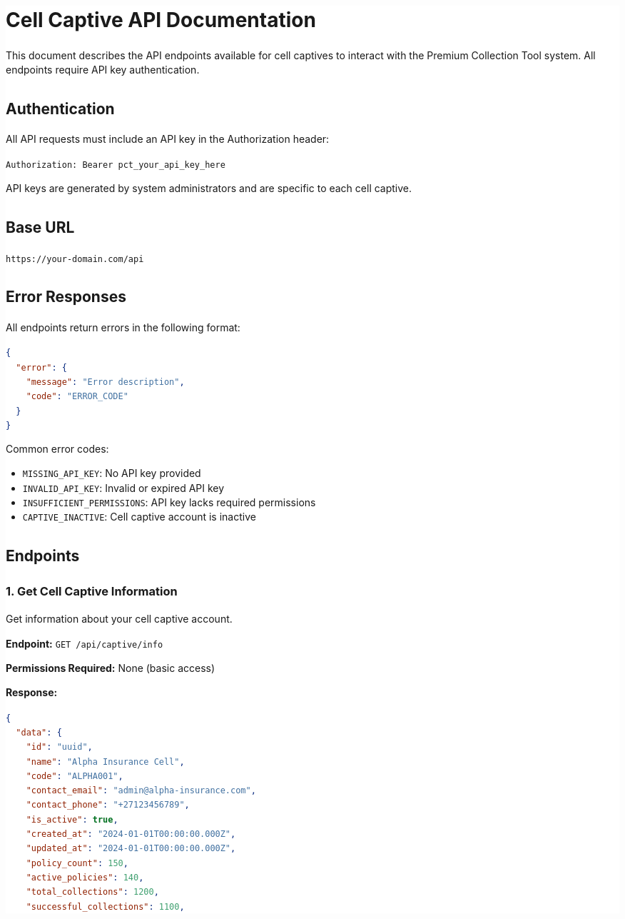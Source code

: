 # Cell Captive API Documentation

This document describes the API endpoints available for cell captives to interact with the Premium Collection Tool system. All endpoints require API key authentication.

## Authentication

All API requests must include an API key in the Authorization header:

```
Authorization: Bearer pct_your_api_key_here
```

API keys are generated by system administrators and are specific to each cell captive.

## Base URL

```
https://your-domain.com/api
```

## Error Responses

All endpoints return errors in the following format:

```json
{
  "error": {
    "message": "Error description",
    "code": "ERROR_CODE"
  }
}
```

Common error codes:
- `MISSING_API_KEY`: No API key provided
- `INVALID_API_KEY`: Invalid or expired API key
- `INSUFFICIENT_PERMISSIONS`: API key lacks required permissions
- `CAPTIVE_INACTIVE`: Cell captive account is inactive

## Endpoints

### 1. Get Cell Captive Information

Get information about your cell captive account.

**Endpoint:** `GET /api/captive/info`

**Permissions Required:** None (basic access)

**Response:**
```json
{
  "data": {
    "id": "uuid",
    "name": "Alpha Insurance Cell",
    "code": "ALPHA001",
    "contact_email": "admin@alpha-insurance.com",
    "contact_phone": "+27123456789",
    "is_active": true,
    "created_at": "2024-01-01T00:00:00.000Z",
    "updated_at": "2024-01-01T00:00:00.000Z",
    "policy_count": 150,
    "active_policies": 140,
    "total_collections": 1200,
    "successful_collections": 1100,
```